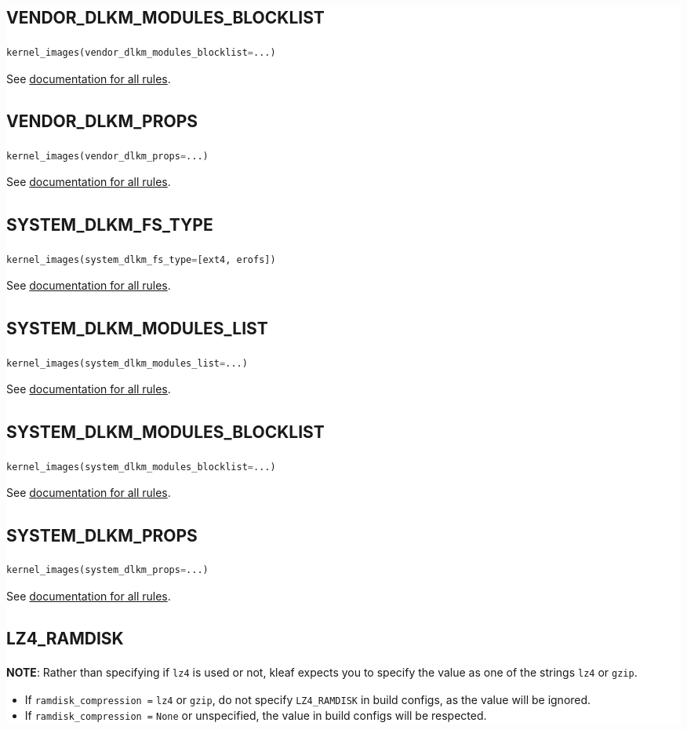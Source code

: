 ## VENDOR\_DLKM\_MODULES\_BLOCKLIST

```python
kernel_images(vendor_dlkm_modules_blocklist=...)
```

See [documentation for all rules].

## VENDOR\_DLKM\_PROPS

```python
kernel_images(vendor_dlkm_props=...)
```

See [documentation for all rules].

## SYSTEM\_DLKM\_FS\_TYPE

```python
kernel_images(system_dlkm_fs_type=[ext4, erofs])
```

See [documentation for all rules].

## SYSTEM\_DLKM\_MODULES\_LIST

```python
kernel_images(system_dlkm_modules_list=...)
```

See [documentation for all rules].

## SYSTEM\_DLKM\_MODULES\_BLOCKLIST

```python
kernel_images(system_dlkm_modules_blocklist=...)
```

See [documentation for all rules].

## SYSTEM\_DLKM\_PROPS

```python
kernel_images(system_dlkm_props=...)
```

See [documentation for all rules].

## LZ4\_RAMDISK

**NOTE**: Rather than specifying if `lz4` is used or not, kleaf expects you to
 specify the value as one of the strings `lz4` or `gzip`.

* If `ramdisk_compression =` `lz4` or `gzip`, do not specify `LZ4_RAMDISK` in
  build configs, as the value will be ignored.
* If `ramdisk_compression =` `None` or unspecified, the value in build configs
 will be respected.


[documentation for all rules]: api_reference.md
[documentation for `genrule`]: https://bazel.build/reference/be/general#genrule
[documentation for ABI monitoring]: abi.md
[documentation for implementing Kleaf]: impl.md